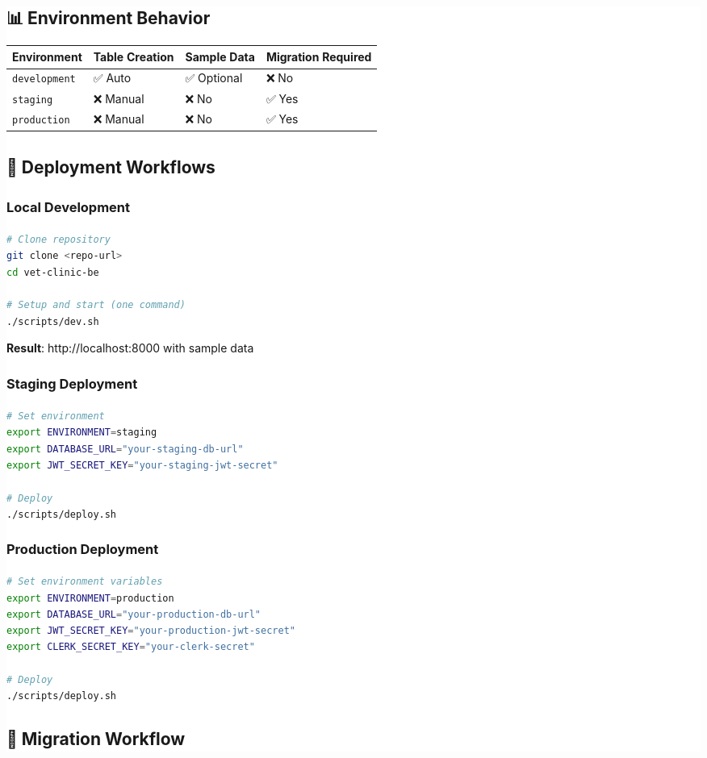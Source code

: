 ## 📊 Environment Behavior

| Environment | Table Creation | Sample Data | Migration Required |
|-------------|----------------|-------------|-------------------|
| `development` | ✅ Auto | ✅ Optional | ❌ No |
| `staging` | ❌ Manual | ❌ No | ✅ Yes |
| `production` | ❌ Manual | ❌ No | ✅ Yes |

## 🚀 Deployment Workflows

### **Local Development**

```bash
# Clone repository
git clone <repo-url>
cd vet-clinic-be

# Setup and start (one command)
./scripts/dev.sh
```

**Result**: http://localhost:8000 with sample data

### **Staging Deployment**

```bash
# Set environment
export ENVIRONMENT=staging
export DATABASE_URL="your-staging-db-url"
export JWT_SECRET_KEY="your-staging-jwt-secret"

# Deploy
./scripts/deploy.sh
```

### **Production Deployment**

```bash
# Set environment variables
export ENVIRONMENT=production
export DATABASE_URL="your-production-db-url"
export JWT_SECRET_KEY="your-production-jwt-secret"
export CLERK_SECRET_KEY="your-clerk-secret"

# Deploy
./scripts/deploy.sh
```

## 🔄 Migration Workflow
